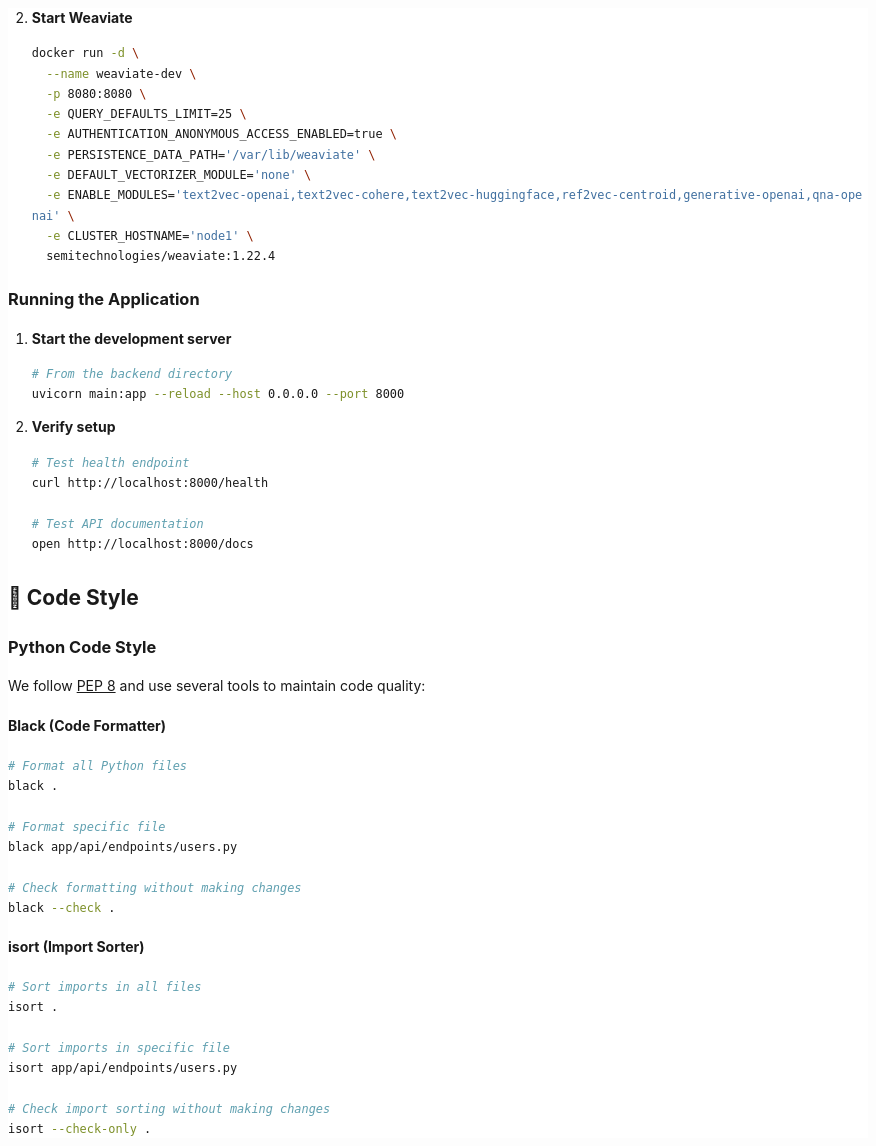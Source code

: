 2. **Start Weaviate**
   ```bash
   docker run -d \
     --name weaviate-dev \
     -p 8080:8080 \
     -e QUERY_DEFAULTS_LIMIT=25 \
     -e AUTHENTICATION_ANONYMOUS_ACCESS_ENABLED=true \
     -e PERSISTENCE_DATA_PATH='/var/lib/weaviate' \
     -e DEFAULT_VECTORIZER_MODULE='none' \
     -e ENABLE_MODULES='text2vec-openai,text2vec-cohere,text2vec-huggingface,ref2vec-centroid,generative-openai,qna-openai' \
     -e CLUSTER_HOSTNAME='node1' \
     semitechnologies/weaviate:1.22.4
   ```

### Running the Application

1. **Start the development server**
   ```bash
   # From the backend directory
   uvicorn main:app --reload --host 0.0.0.0 --port 8000
   ```

2. **Verify setup**
   ```bash
   # Test health endpoint
   curl http://localhost:8000/health
   
   # Test API documentation
   open http://localhost:8000/docs
   ```

## 📝 Code Style

### Python Code Style

We follow [PEP 8](https://www.python.org/dev/peps/pep-0008/) and use several tools to maintain code quality:

#### Black (Code Formatter)
```bash
# Format all Python files
black .

# Format specific file
black app/api/endpoints/users.py

# Check formatting without making changes
black --check .
```

#### isort (Import Sorter)
```bash
# Sort imports in all files
isort .

# Sort imports in specific file
isort app/api/endpoints/users.py

# Check import sorting without making changes
isort --check-only .
```
